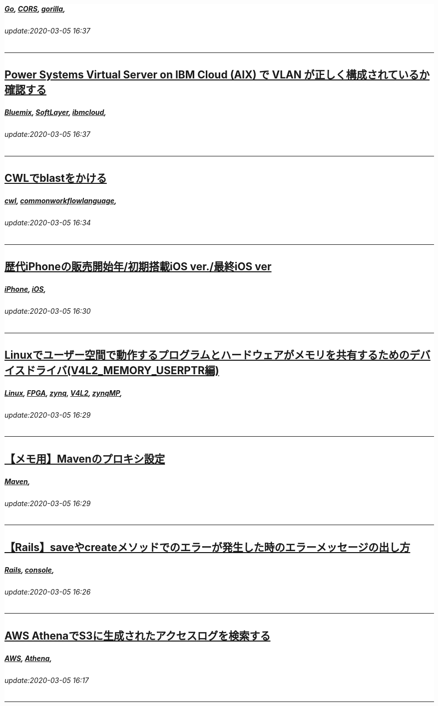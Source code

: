 ##### [Go](https://qiita.com/tags/Go), [CORS](https://qiita.com/tags/CORS), [gorilla](https://qiita.com/tags/gorilla), 
###### update:2020-03-05 16:37
---
## [Power Systems Virtual Server on IBM Cloud (AIX) で VLAN が正しく構成されているか確認する](https://qiita.com/khayama/items/1c61152165bcb368aa01)
##### [Bluemix](https://qiita.com/tags/Bluemix), [SoftLayer](https://qiita.com/tags/SoftLayer), [ibmcloud](https://qiita.com/tags/ibmcloud), 
###### update:2020-03-05 16:37
---
## [CWLでblastをかける](https://qiita.com/Yohei__K/items/b947655eb59a8853c172)
##### [cwl](https://qiita.com/tags/cwl), [commonworkflowlanguage](https://qiita.com/tags/commonworkflowlanguage), 
###### update:2020-03-05 16:34
---
## [歴代iPhoneの販売開始年/初期搭載iOS ver./最終iOS ver](https://qiita.com/temoki/items/c05ba6b5b5aab13bde8f)
##### [iPhone](https://qiita.com/tags/iPhone), [iOS](https://qiita.com/tags/iOS), 
###### update:2020-03-05 16:30
---
## [Linuxでユーザー空間で動作するプログラムとハードウェアがメモリを共有するためのデバイスドライバ(V4L2_MEMORY_USERPTR編)](https://qiita.com/ikwzm/items/c81e8b749576300fceee)
##### [Linux](https://qiita.com/tags/Linux), [FPGA](https://qiita.com/tags/FPGA), [zynq](https://qiita.com/tags/zynq), [V4L2](https://qiita.com/tags/V4L2), [zynqMP](https://qiita.com/tags/zynqMP), 
###### update:2020-03-05 16:29
---
## [【メモ用】Mavenのプロキシ設定](https://qiita.com/Hyman1993/items/c2fd8f589332db71d27e)
##### [Maven](https://qiita.com/tags/Maven), 
###### update:2020-03-05 16:29
---
## [【Rails】saveやcreateメソッドでのエラーが発生した時のエラーメッセージの出し方](https://qiita.com/blackpeach7/items/c617bc454598c9288755)
##### [Rails](https://qiita.com/tags/Rails), [console](https://qiita.com/tags/console), 
###### update:2020-03-05 16:26
---
## [AWS AthenaでS3に生成されたアクセスログを検索する](https://qiita.com/bz0/items/1db66ca72f692c553d9a)
##### [AWS](https://qiita.com/tags/AWS), [Athena](https://qiita.com/tags/Athena), 
###### update:2020-03-05 16:17
---